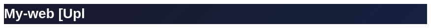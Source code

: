 # My-web [Upl<!DOCTYPE html>
<html lang="en">
<head>
<meta charset="UTF-8">
<meta name="viewport" content="width=device-width, initial-scale=1.0">
<title>Gamer's Arena</title>
<style>
    body {
        margin: 0;
        font-family: Arial, sans-serif;
        color: white;
        background: linear-gradient(135deg, #1a1a2e, #16213e, #0f3460, #53354a, #e94560);
        background-size: 400% 400%;
        animation: bgShift 15s ease infinite;
        overflow-x: hidden;
    }

    @keyframes bgShift {
        0% { background-position: 0% 50%; }
        50% { background-position: 100% 50%; }
        100% { background-position: 0% 50%; }
    }

    header {
        text-align: center;
        padding: 50px 20px;
        font-size: 2.5rem;
        backdrop-filter: blur(5px);
    }

    .container {
        display: flex;
        justify-content: center;
        gap: 20px;
        flex-wrap: wrap;
        padding: 20px;
    }

    .card {
        width: 250px;
        background: rgba(255, 255, 255, 0.1);
        border-radius: 15px;
        cursor: pointer;
        transform: translateX(-100vw);
        transition: transform 0.5s ease, box-shadow 0.3s ease;
        overflow: hidden;
    }

    .card:hover {
        box-shadow: 0 0 20px #fff;
        transform: scale(1.05);
    }
